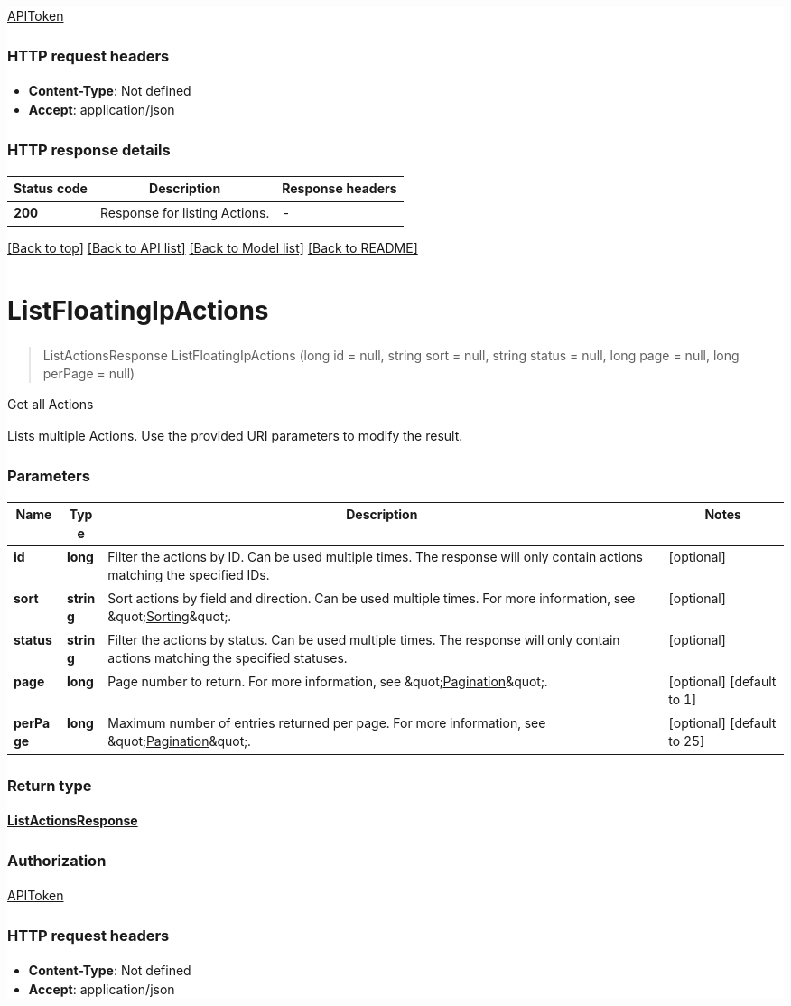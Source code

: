 [APIToken](../README.md#APIToken)

### HTTP request headers

 - **Content-Type**: Not defined
 - **Accept**: application/json


### HTTP response details
| Status code | Description | Response headers |
|-------------|-------------|------------------|
| **200** | Response for listing [Actions](#actions). |  -  |

[[Back to top]](#) [[Back to API list]](../../README.md#documentation-for-api-endpoints) [[Back to Model list]](../../README.md#documentation-for-models) [[Back to README]](../../README.md)

<a id="listfloatingipactions"></a>
# **ListFloatingIpActions**
> ListActionsResponse ListFloatingIpActions (long id = null, string sort = null, string status = null, long page = null, long perPage = null)

Get all Actions

Lists multiple [Actions](#actions).  Use the provided URI parameters to modify the result. 


### Parameters

| Name | Type | Description | Notes |
|------|------|-------------|-------|
| **id** | **long** | Filter the actions by ID. Can be used multiple times. The response will only contain actions matching the specified IDs.  | [optional]  |
| **sort** | **string** | Sort actions by field and direction. Can be used multiple times. For more information, see \&quot;[Sorting](#sorting)\&quot;.  | [optional]  |
| **status** | **string** | Filter the actions by status. Can be used multiple times. The response will only contain actions matching the specified statuses.  | [optional]  |
| **page** | **long** | Page number to return. For more information, see \&quot;[Pagination](#pagination)\&quot;. | [optional] [default to 1] |
| **perPage** | **long** | Maximum number of entries returned per page. For more information, see \&quot;[Pagination](#pagination)\&quot;. | [optional] [default to 25] |

### Return type

[**ListActionsResponse**](ListActionsResponse.md)

### Authorization

[APIToken](../README.md#APIToken)

### HTTP request headers

 - **Content-Type**: Not defined
 - **Accept**: application/json
